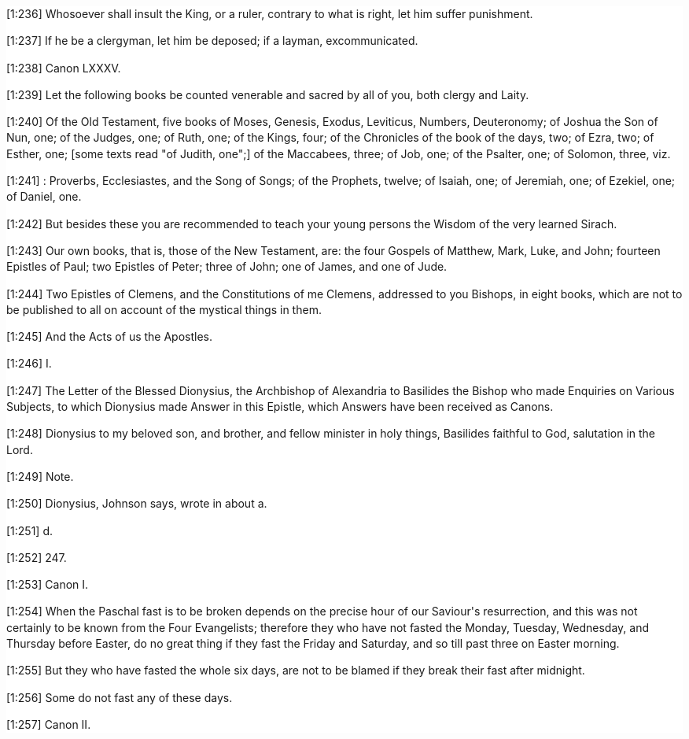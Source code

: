 [1:236] Whosoever shall insult the King, or a ruler, contrary to what is right, let him suffer punishment.

[1:237] If he be a clergyman, let him be deposed; if a layman, excommunicated.

[1:238] Canon LXXXV.

[1:239] Let the following books be counted venerable and sacred by all of you, both clergy and Laity.

[1:240] Of the Old Testament, five books of Moses, Genesis, Exodus, Leviticus, Numbers, Deuteronomy; of Joshua the Son of Nun, one; of the Judges, one; of Ruth, one; of the Kings, four; of the Chronicles of the book of the days, two; of Ezra, two; of Esther, one; [some texts read "of Judith, one";] of the Maccabees, three; of Job, one; of the Psalter, one; of Solomon, three, viz.

[1:241] : Proverbs, Ecclesiastes, and the Song of Songs; of the Prophets, twelve; of Isaiah, one; of Jeremiah, one; of Ezekiel, one; of Daniel, one.

[1:242] But besides these you are recommended to teach your young persons the Wisdom of the very learned Sirach.

[1:243] Our own books, that is, those of the New Testament, are: the four Gospels of Matthew, Mark, Luke, and John; fourteen Epistles of Paul; two Epistles of Peter; three of John; one of James, and one of Jude.

[1:244] Two Epistles of Clemens, and the Constitutions of me Clemens, addressed to you Bishops, in eight books, which are not to be published to all on account of the mystical things in them.

[1:245] And the Acts of us the Apostles.

[1:246] I.

[1:247] The Letter of the Blessed Dionysius, the Archbishop of Alexandria to Basilides the Bishop who made Enquiries on Various Subjects, to which Dionysius made Answer in this Epistle, which Answers have been received as Canons.

[1:248] Dionysius to my beloved son, and brother, and fellow minister in holy things, Basilides faithful to God, salutation in the Lord.

[1:249] Note.

[1:250] Dionysius, Johnson says, wrote in about a.

[1:251] d.

[1:252] 247.

[1:253] Canon I.

[1:254] When the Paschal fast is to be broken depends on the precise hour of our Saviour's resurrection, and this was not certainly to be known from the Four Evangelists; therefore they who have not fasted the Monday, Tuesday, Wednesday, and Thursday before Easter, do no great thing if they fast the Friday and Saturday, and so till past three on Easter morning.

[1:255] But they who have fasted the whole six days, are not to be blamed if they break their fast after midnight.

[1:256] Some do not fast any of these days.

[1:257] Canon II.
